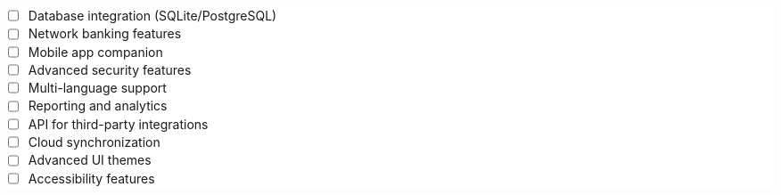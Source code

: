 - [ ] Database integration (SQLite/PostgreSQL)
- [ ] Network banking features
- [ ] Mobile app companion
- [ ] Advanced security features
- [ ] Multi-language support
- [ ] Reporting and analytics
- [ ] API for third-party integrations
- [ ] Cloud synchronization
- [ ] Advanced UI themes
- [ ] Accessibility features 
